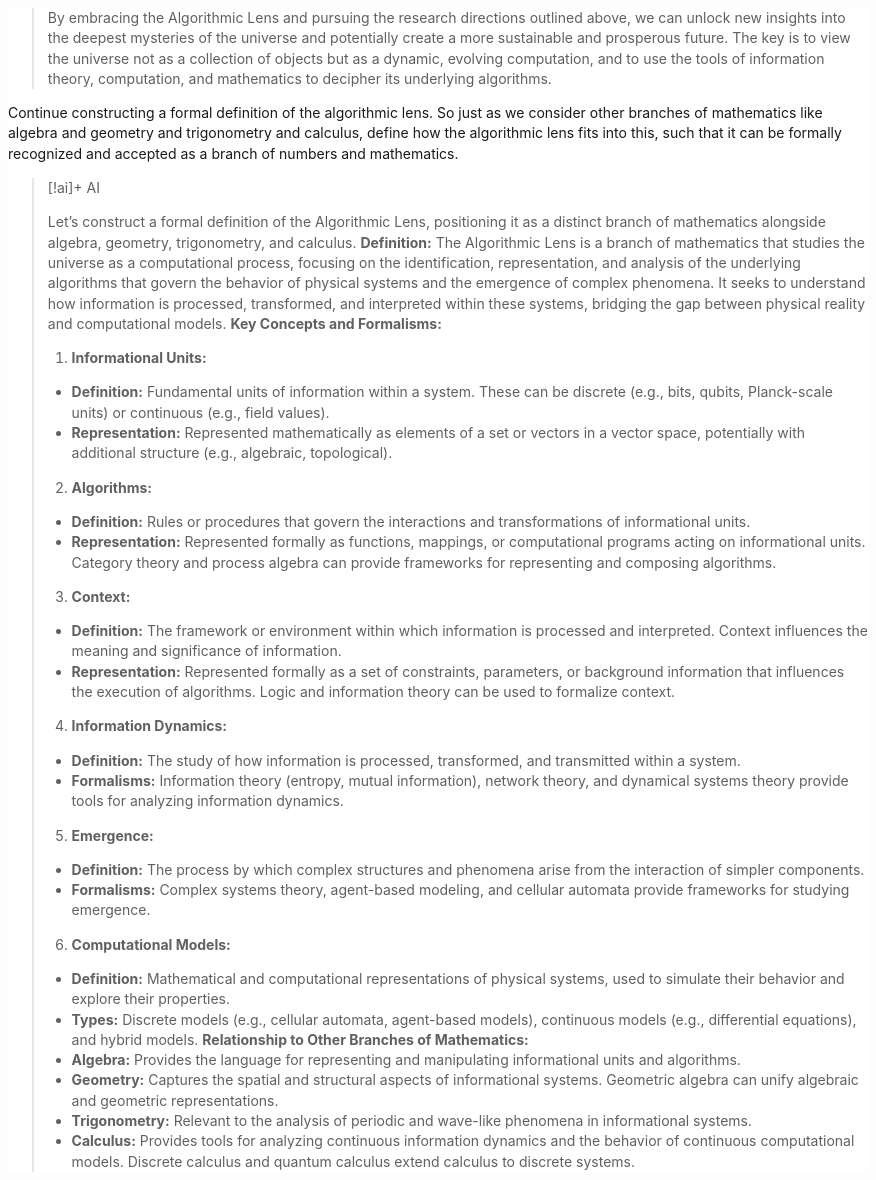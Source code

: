 > By embracing the Algorithmic Lens and pursuing the research directions outlined above, we can unlock new insights into the deepest mysteries of the universe and potentially create a more sustainable and prosperous future. The key is to view the universe not as a collection of objects but as a dynamic, evolving computation, and to use the tools of information theory, computation, and mathematics to decipher its underlying algorithms.

Continue constructing a formal definition of the algorithmic lens. So just as we consider other branches of mathematics like algebra and geometry and trigonometry and calculus, define how the algorithmic lens fits into this, such that it can be formally recognized and accepted as a branch of numbers and mathematics.

> [!ai]+ AI
>
> Let’s construct a formal definition of the Algorithmic Lens, positioning it as a distinct branch of mathematics alongside algebra, geometry, trigonometry, and calculus.
> **Definition:**
> The Algorithmic Lens is a branch of mathematics that studies the universe as a computational process, focusing on the identification, representation, and analysis of the underlying algorithms that govern the behavior of physical systems and the emergence of complex phenomena. It seeks to understand how information is processed, transformed, and interpreted within these systems, bridging the gap between physical reality and computational models.
> **Key Concepts and Formalisms:**
> 1. **Informational Units:**
> - **Definition:** Fundamental units of information within a system. These can be discrete (e.g., bits, qubits, Planck-scale units) or continuous (e.g., field values).
> - **Representation:** Represented mathematically as elements of a set or vectors in a vector space, potentially with additional structure (e.g., algebraic, topological).
> 2. **Algorithms:**
> - **Definition:** Rules or procedures that govern the interactions and transformations of informational units.
> - **Representation:** Represented formally as functions, mappings, or computational programs acting on informational units. Category theory and process algebra can provide frameworks for representing and composing algorithms.
> 3. **Context:**
> - **Definition:** The framework or environment within which information is processed and interpreted. Context influences the meaning and significance of information.
> - **Representation:** Represented formally as a set of constraints, parameters, or background information that influences the execution of algorithms. Logic and information theory can be used to formalize context.
> 4. **Information Dynamics:**
> - **Definition:** The study of how information is processed, transformed, and transmitted within a system.
> - **Formalisms:** Information theory (entropy, mutual information), network theory, and dynamical systems theory provide tools for analyzing information dynamics.
> 5. **Emergence:**
> - **Definition:** The process by which complex structures and phenomena arise from the interaction of simpler components.
> - **Formalisms:** Complex systems theory, agent-based modeling, and cellular automata provide frameworks for studying emergence.
> 6. **Computational Models:**
> - **Definition:** Mathematical and computational representations of physical systems, used to simulate their behavior and explore their properties.
> - **Types:** Discrete models (e.g., cellular automata, agent-based models), continuous models (e.g., differential equations), and hybrid models.
> **Relationship to Other Branches of Mathematics:**
> - **Algebra:** Provides the language for representing and manipulating informational units and algorithms.
> - **Geometry:** Captures the spatial and structural aspects of informational systems. Geometric algebra can unify algebraic and geometric representations.
> - **Trigonometry:** Relevant to the analysis of periodic and wave-like phenomena in informational systems.
> - **Calculus:** Provides tools for analyzing continuous information dynamics and the behavior of continuous computational models. Discrete calculus and quantum calculus extend calculus to discrete systems.